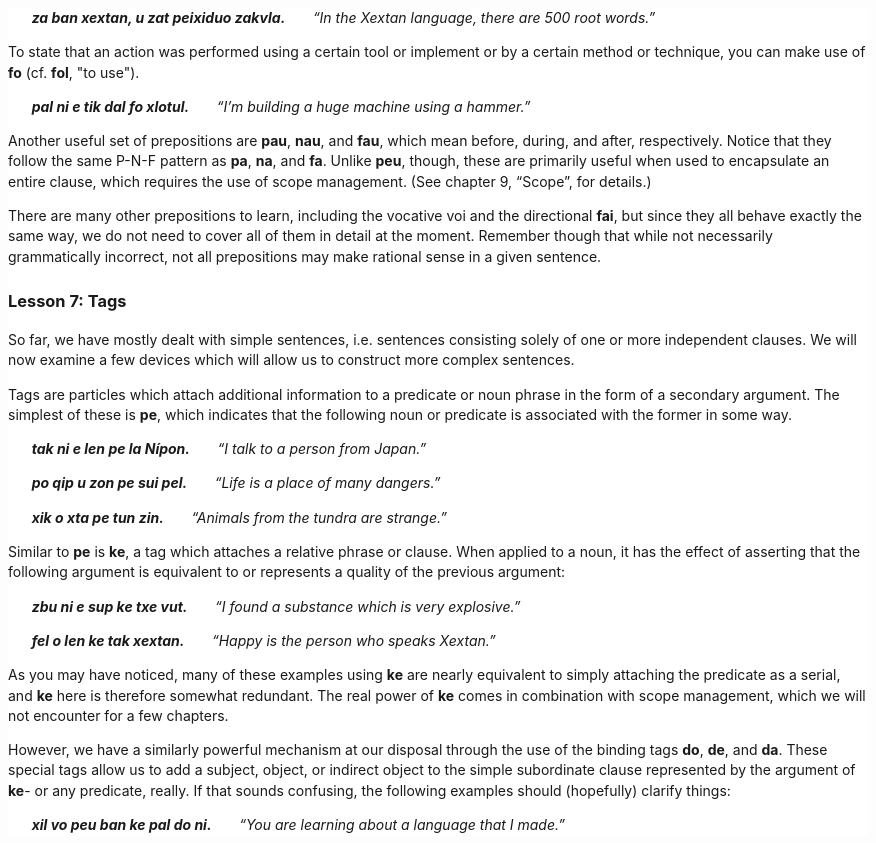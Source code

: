 &nbsp;&nbsp;&nbsp;&nbsp;&nbsp;&nbsp;***za ban xextan, u zat peixiduo zakvla.***
&nbsp;&nbsp;&nbsp;&nbsp;&nbsp;&nbsp;*“In the Xextan language, there are 500 root words.”*

To state that an action was performed using a certain tool or implement or by a certain method or technique, you can make use of **fo** (cf. **fol**, "to use").

&nbsp;&nbsp;&nbsp;&nbsp;&nbsp;&nbsp;***pal ni e tik dal fo xlotul.***
&nbsp;&nbsp;&nbsp;&nbsp;&nbsp;&nbsp;*“I’m building a huge machine using a hammer.”*

Another useful set of prepositions are **pau**, **nau**, and **fau**, which mean before, during, and after, respectively. Notice that they follow the same P-N-F pattern as **pa**, **na**, and **fa**. Unlike **peu**, though, these are primarily useful when used to encapsulate an entire clause, which requires the use of scope management. (See chapter 9, “Scope”, for details.)

There are many other prepositions to learn, including the vocative voi and the directional **fai**, but since they all behave exactly the same way, we do not need to cover all of them in detail at the moment. Remember though that while not necessarily grammatically incorrect, not all prepositions may make rational sense in a given sentence.

### Lesson 7: Tags
So far, we have mostly dealt with simple sentences, i.e. sentences consisting solely of one or more independent clauses. We will now examine a few devices which will allow us to construct more complex sentences.

Tags are particles which attach additional information to a predicate or noun phrase in the form of a secondary argument. The simplest of these is **pe**, which indicates that the following noun or predicate is associated with the former in some way.

&nbsp;&nbsp;&nbsp;&nbsp;&nbsp;&nbsp;***tak ni e len pe la Nípon.***
&nbsp;&nbsp;&nbsp;&nbsp;&nbsp;&nbsp;*“I talk to a person from Japan.”*

&nbsp;&nbsp;&nbsp;&nbsp;&nbsp;&nbsp;***po qip u zon pe sui pel.***
&nbsp;&nbsp;&nbsp;&nbsp;&nbsp;&nbsp;*“Life is a place of many dangers.”*

&nbsp;&nbsp;&nbsp;&nbsp;&nbsp;&nbsp;***xik o xta pe tun zin.***
&nbsp;&nbsp;&nbsp;&nbsp;&nbsp;&nbsp;*“Animals from the tundra are strange.”*

Similar to **pe** is **ke**, a tag which attaches a relative phrase or clause. When applied to a noun, it has the effect of asserting that the following argument is equivalent to or represents a quality of the previous argument:

&nbsp;&nbsp;&nbsp;&nbsp;&nbsp;&nbsp;***zbu ni e sup ke txe vut.***
&nbsp;&nbsp;&nbsp;&nbsp;&nbsp;&nbsp;*“I found a substance which is very explosive.”*

&nbsp;&nbsp;&nbsp;&nbsp;&nbsp;&nbsp;***fel o len ke tak xextan.***
&nbsp;&nbsp;&nbsp;&nbsp;&nbsp;&nbsp;*“Happy is the person who speaks Xextan.”*

As you may have noticed, many of these examples using **ke** are nearly equivalent to simply attaching the predicate as a serial, and **ke** here is therefore somewhat redundant. The real power of **ke** comes in combination with scope management, which we will not encounter for a few chapters. 

However, we have a similarly powerful mechanism at our disposal through the use of the binding tags **do**, **de**, and **da**. These special tags allow us to add a subject, object, or indirect object to the simple subordinate clause represented by the argument of **ke**- or any predicate, really. If that sounds confusing, the following examples should (hopefully) clarify things:

&nbsp;&nbsp;&nbsp;&nbsp;&nbsp;&nbsp;***xil vo peu ban ke pal do ni.***
&nbsp;&nbsp;&nbsp;&nbsp;&nbsp;&nbsp;*“You are learning about a language that I made.”*
